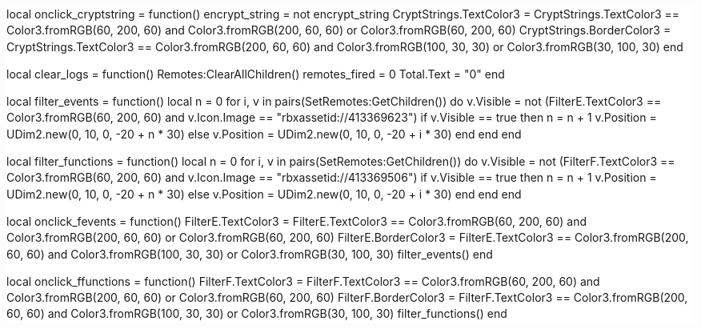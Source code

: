 local onclick_cryptstring = function()
	encrypt_string = not encrypt_string
	CryptStrings.TextColor3 = CryptStrings.TextColor3 == Color3.fromRGB(60, 200, 60) and Color3.fromRGB(200, 60, 60) or Color3.fromRGB(60, 200, 60)
	CryptStrings.BorderColor3 = CryptStrings.TextColor3 == Color3.fromRGB(200, 60, 60) and Color3.fromRGB(100, 30, 30) or Color3.fromRGB(30, 100, 30)
end

local clear_logs = function()
	Remotes:ClearAllChildren()
	remotes_fired = 0
	Total.Text = "0"
end

local filter_events = function()
	local n = 0
	for i, v in pairs(SetRemotes:GetChildren()) do
		v.Visible = not (FilterE.TextColor3 == Color3.fromRGB(60, 200, 60) and v.Icon.Image == "rbxassetid://413369623")
		if v.Visible == true then
			n = n + 1
			v.Position = UDim2.new(0, 10, 0, -20 + n * 30)
		else
			v.Position = UDim2.new(0, 10, 0, -20 + i * 30)
		end
	end
end

local filter_functions = function()
	local n = 0
	for i, v in pairs(SetRemotes:GetChildren()) do
		v.Visible = not (FilterF.TextColor3 == Color3.fromRGB(60, 200, 60) and v.Icon.Image == "rbxassetid://413369506")
		if v.Visible == true then
			n = n + 1
			v.Position = UDim2.new(0, 10, 0, -20 + n * 30)
		else
			v.Position = UDim2.new(0, 10, 0, -20 + i * 30)
		end
	end
end

local onclick_fevents = function()
	FilterE.TextColor3 = FilterE.TextColor3 == Color3.fromRGB(60, 200, 60) and Color3.fromRGB(200, 60, 60) or Color3.fromRGB(60, 200, 60)
	FilterE.BorderColor3 = FilterE.TextColor3 == Color3.fromRGB(200, 60, 60) and Color3.fromRGB(100, 30, 30) or Color3.fromRGB(30, 100, 30)
	filter_events()
end

local onclick_ffunctions = function()
	FilterF.TextColor3 = FilterF.TextColor3 == Color3.fromRGB(60, 200, 60) and Color3.fromRGB(200, 60, 60) or Color3.fromRGB(60, 200, 60)
	FilterF.BorderColor3 = FilterF.TextColor3 == Color3.fromRGB(200, 60, 60) and Color3.fromRGB(100, 30, 30) or Color3.fromRGB(30, 100, 30)
	filter_functions()
end
